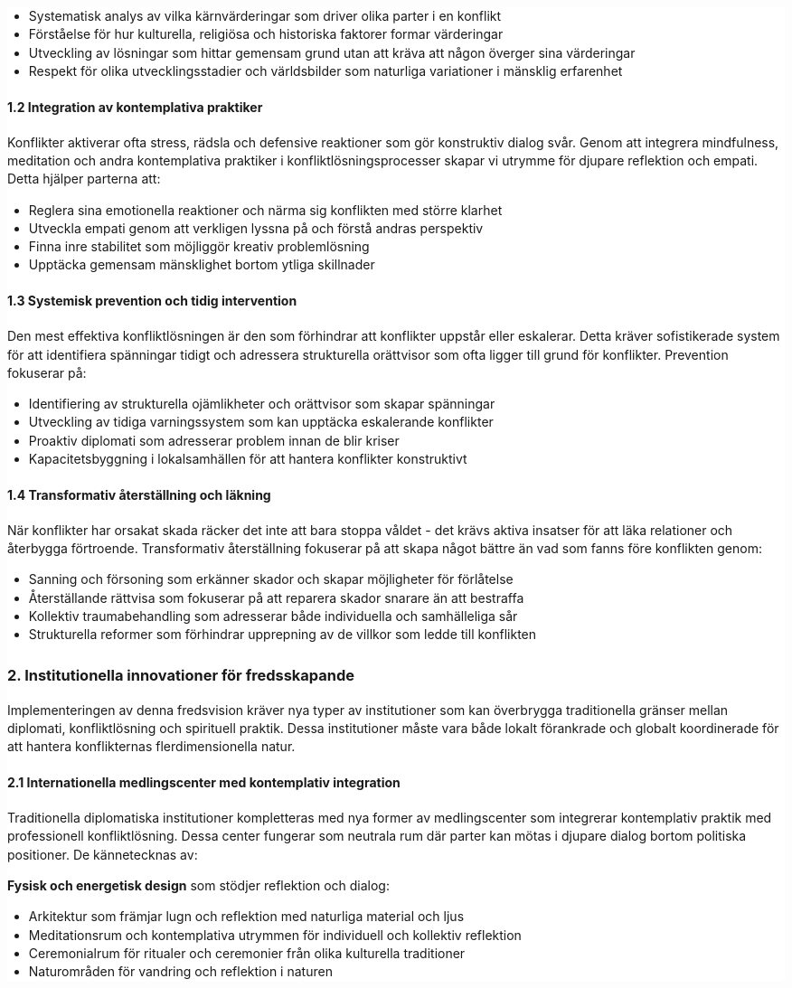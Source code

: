 - Systematisk analys av vilka kärnvärderingar som driver olika parter i en konflikt
- Förståelse för hur kulturella, religiösa och historiska faktorer formar värderingar
- Utveckling av lösningar som hittar gemensam grund utan att kräva att någon överger sina värderingar
- Respekt för olika utvecklingsstadier och världsbilder som naturliga variationer i mänsklig erfarenhet

#### 1.2 Integration av kontemplativa praktiker

Konflikter aktiverar ofta stress, rädsla och defensive reaktioner som gör konstruktiv dialog svår. Genom att integrera mindfulness, meditation och andra kontemplativa praktiker i konfliktlösningsprocesser skapar vi utrymme för djupare reflektion och empati. Detta hjälper parterna att:

- Reglera sina emotionella reaktioner och närma sig konflikten med större klarhet
- Utveckla empati genom att verkligen lyssna på och förstå andras perspektiv
- Finna inre stabilitet som möjliggör kreativ problemlösning
- Upptäcka gemensam mänsklighet bortom ytliga skillnader

#### 1.3 Systemisk prevention och tidig intervention

Den mest effektiva konfliktlösningen är den som förhindrar att konflikter uppstår eller eskalerar. Detta kräver sofistikerade system för att identifiera spänningar tidigt och adressera strukturella orättvisor som ofta ligger till grund för konflikter. Prevention fokuserar på:

- Identifiering av strukturella ojämlikheter och orättvisor som skapar spänningar
- Utveckling av tidiga varningssystem som kan upptäcka eskalerande konflikter
- Proaktiv diplomati som adresserar problem innan de blir kriser
- Kapacitetsbyggning i lokalsamhällen för att hantera konflikter konstruktivt

#### 1.4 Transformativ återställning och läkning

När konflikter har orsakat skada räcker det inte att bara stoppa våldet - det krävs aktiva insatser för att läka relationer och återbygga förtroende. Transformativ återställning fokuserar på att skapa något bättre än vad som fanns före konflikten genom:

- Sanning och försoning som erkänner skador och skapar möjligheter för förlåtelse
- Återställande rättvisa som fokuserar på att reparera skador snarare än att bestraffa
- Kollektiv traumabehandling som adresserar både individuella och samhälleliga sår
- Strukturella reformer som förhindrar upprepning av de villkor som ledde till konflikten

### 2. Institutionella innovationer för fredsskapande

Implementeringen av denna fredsvision kräver nya typer av institutioner som kan överbrygga traditionella gränser mellan diplomati, konfliktlösning och spirituell praktik. Dessa institutioner måste vara både lokalt förankrade och globalt koordinerade för att hantera konflikternas flerdimensionella natur.

#### 2.1 Internationella medlingscenter med kontemplativ integration

Traditionella diplomatiska institutioner kompletteras med nya former av medlingscenter som integrerar kontemplativ praktik med professionell konfliktlösning. Dessa center fungerar som neutrala rum där parter kan mötas i djupare dialog bortom politiska positioner. De kännetecknas av:

**Fysisk och energetisk design** som stödjer reflektion och dialog:
- Arkitektur som främjar lugn och reflektion med naturliga material och ljus
- Meditationsrum och kontemplativa utrymmen för individuell och kollektiv reflektion
- Ceremonialrum för ritualer och ceremonier från olika kulturella traditioner
- Naturområden för vandring och reflektion i naturen
